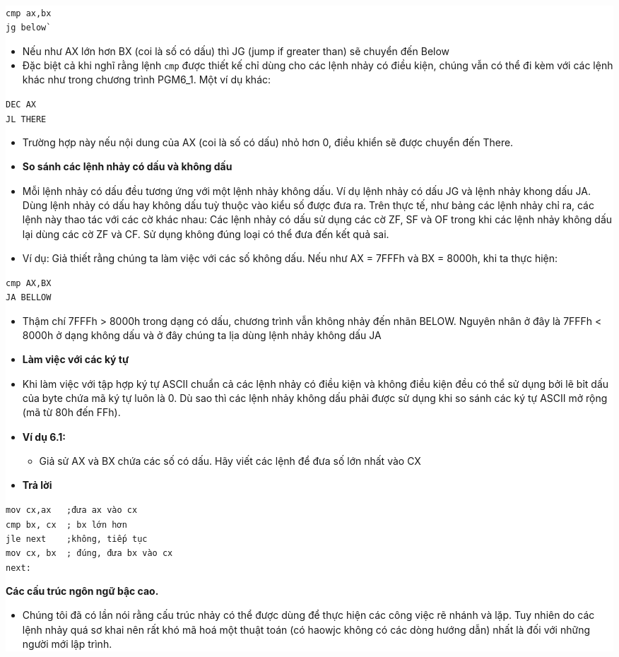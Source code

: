 ```
cmp ax,bx
jg below`
```

- Nếu như AX lớn hơn BX (coi là số có dấu) thì JG (jump if greater than) sẽ chuyển đến Below
- Đặc biệt cả khi nghĩ rằng lệnh `cmp` được thiết kế chỉ dùng cho các lệnh nhảy có điều kiện, chúng vẫn có thể đi kèm với các lệnh khác như trong chương trình PGM6_1. Một ví dụ khác:

```
DEC AX
JL THERE
```

- Trường hợp này nếu nội dung của AX (coi là số có dấu) nhỏ hơn 0, điều khiển sẽ được chuyển đến There.

- **So sánh các lệnh nhảy có dấu và không dấu**

- Mỗi lệnh nhảy có dấu đều tương ứng với một lệnh nhảy không dấu. Ví dụ lệnh nhảy có dấu JG và lệnh nhảy khong dấu JA. Dùng lệnh nhảy có dấu hay không dấu tuỳ thuộc vào kiểu số được đưa ra. Trên thực tế, như bảng các lệnh nhảy chỉ ra, các lệnh này thao tác với các cờ khác nhau: Các lệnh nhảy có dấu sử dụng các cờ ZF, SF và OF trong khi các lệnh nhảy không dấu lại dùng các cờ ZF và CF. Sử dụng không đúng loại có thể đưa đến kết quả sai.

- Ví dụ: Giả thiết rằng chúng ta làm việc với các số không dấu. Nếu như AX = 7FFFh và BX = 8000h, khi ta thực hiện:

```
cmp AX,BX
JA BELLOW
```

- Thậm chí 7FFFh > 8000h trong dạng có dấu, chương trình vẫn không nhảy đến nhãn BELOW. Nguyên nhân ở đây là 7FFFh < 8000h ở dạng không dấu và ở đây chúng ta lịa dùng lệnh nhảy không dấu JA

- **Làm việc với các ký tự**

- Khi làm việc với tập hợp ký tự ASCII chuẩn cả các lệnh nhảy có điều kiện và không điều kiện đều có thể sử dụng bởi lẽ bỉt dấu của byte chứa mã ký tự luôn là 0. Dù sao thì các lệnh nhảy không dấu phải được sử dụng khi so sánh các ký tự ASCII mở rộng (mã từ 80h đến FFh).

- **Ví dụ 6.1:**

	- Giả sử AX và BX chứa các số có dấu. Hãy viết các lệnh để đưa số lớn nhất vào CX

- **Trả lời**

```
mov cx,ax 	;đưa ax vào cx
cmp bx, cx 	; bx lớn hơn
jle next	;không, tiếp tục
mov cx, bx 	; đúng, đưa bx vào cx
next:
```

**Các cấu trúc ngôn ngữ bậc cao.**

- Chúng tôi đã có lần nói rằng cấu trúc nhảy có thể được dùng để thực hiện các công việc rẽ nhánh và lặp. Tuy nhiên do các lệnh nhảy quá sơ khai nên rất khó mã hoá một thuật toán (có haowjc không có các dòng hướng dẫn) nhất là đối với những người mới lập trình.
